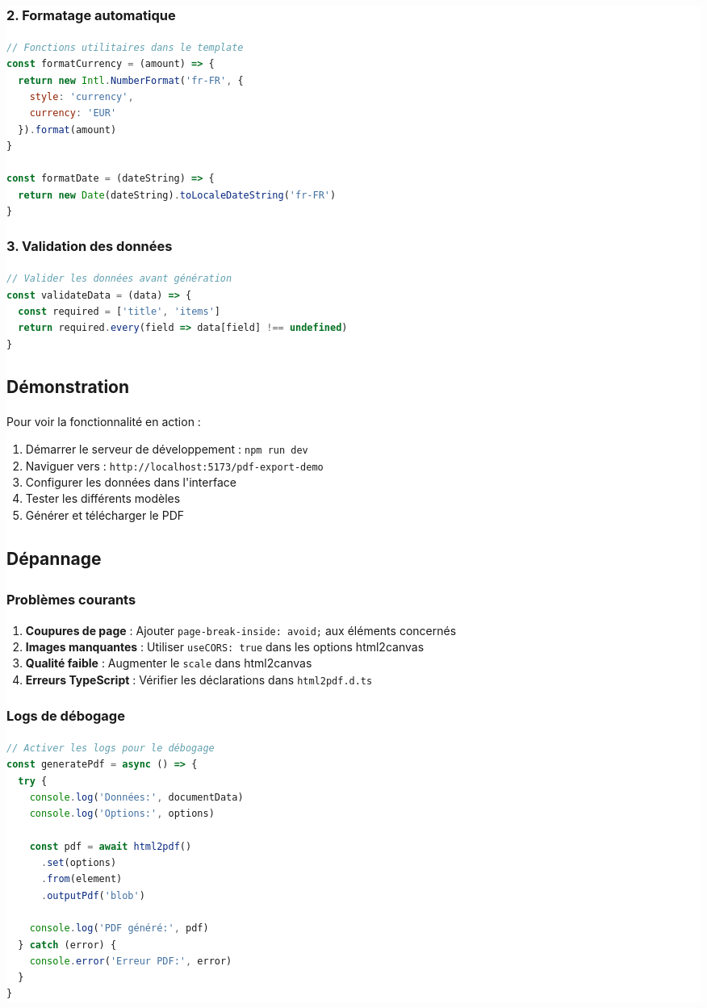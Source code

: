 ### 2. Formatage automatique

```javascript
// Fonctions utilitaires dans le template
const formatCurrency = (amount) => {
  return new Intl.NumberFormat('fr-FR', {
    style: 'currency',
    currency: 'EUR'
  }).format(amount)
}

const formatDate = (dateString) => {
  return new Date(dateString).toLocaleDateString('fr-FR')
}
```

### 3. Validation des données

```javascript
// Valider les données avant génération
const validateData = (data) => {
  const required = ['title', 'items']
  return required.every(field => data[field] !== undefined)
}
```

## Démonstration

Pour voir la fonctionnalité en action :

1. Démarrer le serveur de développement : `npm run dev`
2. Naviguer vers : `http://localhost:5173/pdf-export-demo`
3. Configurer les données dans l'interface
4. Tester les différents modèles
5. Générer et télécharger le PDF

## Dépannage

### Problèmes courants

1. **Coupures de page** : Ajouter `page-break-inside: avoid;` aux éléments concernés
2. **Images manquantes** : Utiliser `useCORS: true` dans les options html2canvas
3. **Qualité faible** : Augmenter le `scale` dans html2canvas
4. **Erreurs TypeScript** : Vérifier les déclarations dans `html2pdf.d.ts`

### Logs de débogage

```javascript
// Activer les logs pour le débogage
const generatePdf = async () => {
  try {
    console.log('Données:', documentData)
    console.log('Options:', options)
    
    const pdf = await html2pdf()
      .set(options)
      .from(element)
      .outputPdf('blob')
      
    console.log('PDF généré:', pdf)
  } catch (error) {
    console.error('Erreur PDF:', error)
  }
}
```